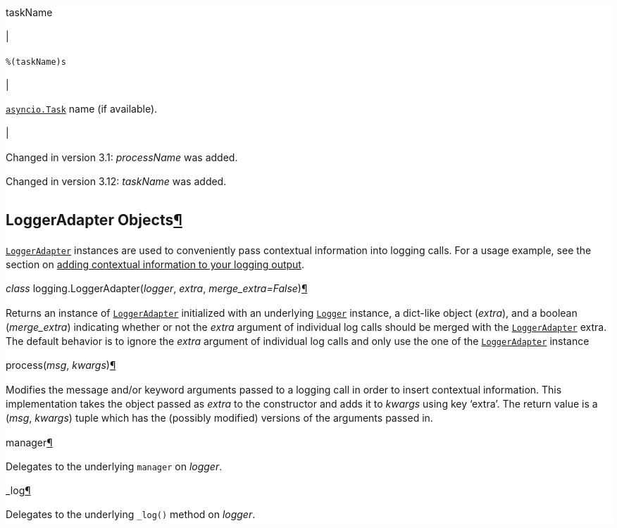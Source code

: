 taskName

 | 

`%(taskName)s`

 | 

[`asyncio.Task`](https://docs.python.org/3/library/asyncio-task.html#asyncio.Task "asyncio.Task") name (if available).

 |

Changed in version 3.1: _processName_ was added.

Changed in version 3.12: _taskName_ was added.

## LoggerAdapter Objects[¶](https://docs.python.org/3/library/logging.html#loggeradapter-objects "Link to this heading")

[`LoggerAdapter`](https://docs.python.org/3/library/logging.html#logging.LoggerAdapter "logging.LoggerAdapter") instances are used to conveniently pass contextual information into logging calls. For a usage example, see the section on [adding contextual information to your logging output](https://docs.python.org/3/howto/logging-cookbook.html#context-info).

_class_ logging.LoggerAdapter(_logger_, _extra_, _merge\_extra\=False_)[¶](https://docs.python.org/3/library/logging.html#logging.LoggerAdapter "Link to this definition")

Returns an instance of [`LoggerAdapter`](https://docs.python.org/3/library/logging.html#logging.LoggerAdapter "logging.LoggerAdapter") initialized with an underlying [`Logger`](https://docs.python.org/3/library/logging.html#logging.Logger "logging.Logger") instance, a dict-like object (_extra_), and a boolean (_merge\_extra_) indicating whether or not the _extra_ argument of individual log calls should be merged with the [`LoggerAdapter`](https://docs.python.org/3/library/logging.html#logging.LoggerAdapter "logging.LoggerAdapter") extra. The default behavior is to ignore the _extra_ argument of individual log calls and only use the one of the [`LoggerAdapter`](https://docs.python.org/3/library/logging.html#logging.LoggerAdapter "logging.LoggerAdapter") instance

process(_msg_, _kwargs_)[¶](https://docs.python.org/3/library/logging.html#logging.LoggerAdapter.process "Link to this definition")

Modifies the message and/or keyword arguments passed to a logging call in order to insert contextual information. This implementation takes the object passed as _extra_ to the constructor and adds it to _kwargs_ using key ‘extra’. The return value is a (_msg_, _kwargs_) tuple which has the (possibly modified) versions of the arguments passed in.

manager[¶](https://docs.python.org/3/library/logging.html#logging.LoggerAdapter.manager "Link to this definition")

Delegates to the underlying `manager` on _logger_.

\_log[¶](https://docs.python.org/3/library/logging.html#logging.LoggerAdapter._log "Link to this definition")

Delegates to the underlying `_log()` method on _logger_.
